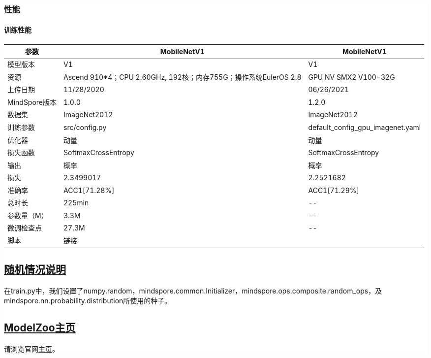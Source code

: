 ### [性能](#目录)

#### 训练性能

| 参数                | MobileNetV1                                                     | MobileNetV1                               |
| -------------------------- | -----------------------------------------------------------------| -------------------------------------------|
| 模型版本             | V1                                                              | V1                                        |
| 资源                  | Ascend 910*4；CPU 2.60GHz, 192核；内存755G；操作系统EulerOS 2.8 | GPU NV SMX2 V100-32G                      |
| 上传日期             | 11/28/2020                                                      | 06/26/2021                                |
| MindSpore版本         | 1.0.0                                                           | 1.2.0                                      |
| 数据集                   | ImageNet2012                                                     | ImageNet2012                               |
| 训练参数       | src/config.py                                                   | default_config_gpu_imagenet.yaml          |
| 优化器                 | 动量                                                        | 动量                                  |
| 损失函数             | SoftmaxCrossEntropy                                              | SoftmaxCrossEntropy                        |
| 输出                   | 概率                                                     | 概率                               |
| 损失                      | 2.3499017                                                        | 2.2521682                                  |
| 准确率                  | ACC1[71.28%]                                                    | ACC1[71.29%]                              |
| 总时长                | 225min                                                         | --                                         |
| 参数量（M）                | 3.3M                                                           | --                                         |
| 微调检查点| 27.3M                                                          | --                                         |
| 脚本                   | [链接](https://gitee.com/mindspore/models/tree/master/official/cv/MobileNet/mobilenetv1)

## [随机情况说明](#目录)


在train.py中，我们设置了numpy.random，mindspore.common.Initializer，mindspore.ops.composite.random_ops，及mindspore.nn.probability.distribution所使用的种子。

## [ModelZoo主页](#目录)

请浏览官网[主页](https://gitee.com/mindspore/models)。
